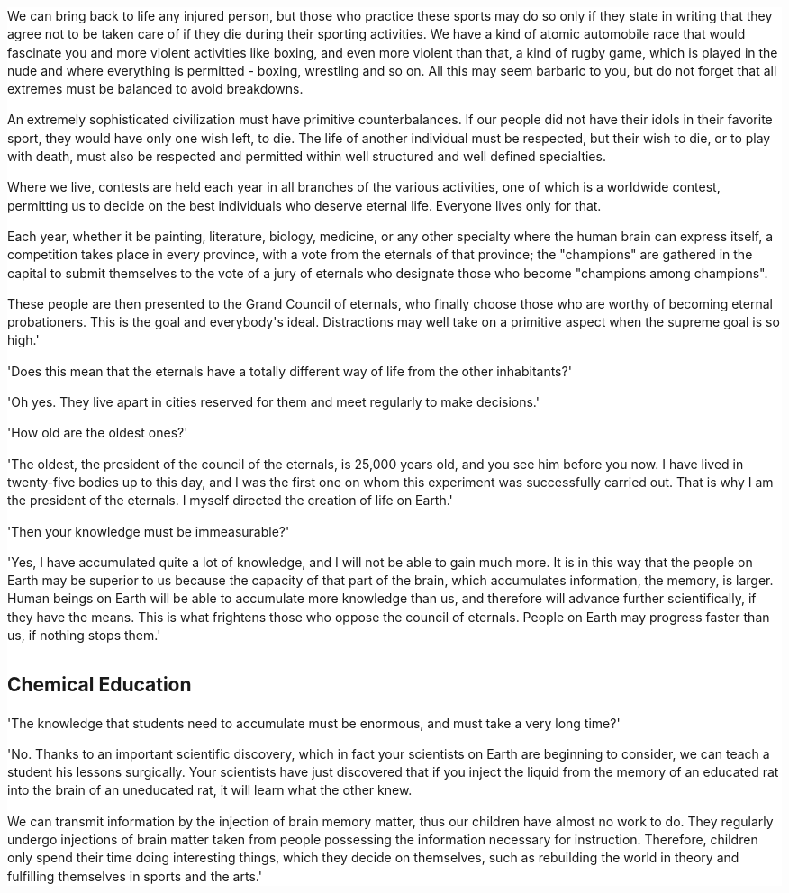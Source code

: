 We can bring back to life any injured person, but those who practice these sports may do so only if they state in writing that they agree not to be taken care of if they die during their sporting activities. We have a kind of atomic automobile race that would fascinate you and more violent activities like boxing, and even more violent than that, a kind of rugby game, which is played in the nude and where everything is permitted - boxing, wrestling and so on. All this may seem barbaric to you, but do not forget that all extremes must be balanced to avoid breakdowns.

An extremely sophisticated civilization must have primitive counterbalances. If our people did not have their idols in their favorite sport, they would have only one wish left, to die. The life of another individual must be respected, but their wish to die, or to play with death, must also be respected and permitted within well structured and well defined specialties.

Where we live, contests are held each year in all branches of the various activities, one of which is a worldwide contest, permitting us to decide on the best individuals who deserve eternal life. Everyone lives only for that.

Each year, whether it be painting, literature, biology, medicine, or any other specialty where the human brain can express itself, a competition takes place in every province, with a vote from the eternals of that province; the "champions" are gathered in the capital to submit themselves to the vote of a jury of eternals who designate those who become "champions among champions".

These people are then presented to the Grand Council of eternals, who finally choose those who are worthy of becoming eternal probationers. This is the goal and everybody's ideal. Distractions may well take on a primitive aspect when the supreme goal is so high.'

'Does this mean that the eternals have a totally different way of life from the other inhabitants?'

'Oh yes. They live apart in cities reserved for them and meet regularly to make decisions.'

'How old are the oldest ones?'

'The oldest, the president of the council of the eternals, is 25,000 years old, and you see him before you now. I have lived in twenty-five bodies up to this day, and I was the first one on whom this experiment was successfully carried out. That is why I am the president of the eternals. I myself directed the creation of life on Earth.'

'Then your knowledge must be immeasurable?'

'Yes, I have accumulated quite a lot of knowledge, and I will not be able to gain much more. It is in this way that the people on Earth may be superior to us because the capacity of that part of the brain, which accumulates information, the memory, is larger. Human beings on Earth will be able to accumulate more knowledge than us, and therefore will advance further scientifically, if they have the means. This is what frightens those who oppose the council of eternals. People on Earth may progress faster than us, if nothing stops them.'


## Chemical Education

'The knowledge that students need to accumulate must be enormous, and must take a very long time?'

'No. Thanks to an important scientific discovery, which in fact your scientists on Earth are beginning to consider, we can teach a student his lessons surgically. Your scientists have just discovered that if you inject the liquid from the memory of an educated rat into the brain of an uneducated rat, it will learn what the other knew.

We can transmit information by the injection of brain memory matter, thus our children have almost no work to do. They regularly undergo injections of brain matter taken from people possessing the information necessary for instruction. Therefore, children only spend their time doing interesting things, which they decide on themselves, such as rebuilding the world in theory and fulfilling themselves in sports and the arts.'
